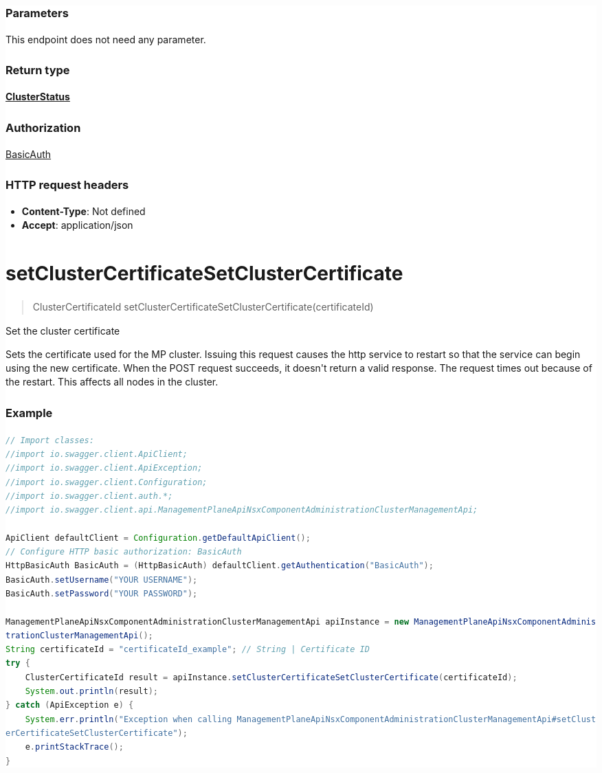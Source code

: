 ### Parameters
This endpoint does not need any parameter.

### Return type

[**ClusterStatus**](ClusterStatus.md)

### Authorization

[BasicAuth](../README.md#BasicAuth)

### HTTP request headers

 - **Content-Type**: Not defined
 - **Accept**: application/json

<a name="setClusterCertificateSetClusterCertificate"></a>
# **setClusterCertificateSetClusterCertificate**
> ClusterCertificateId setClusterCertificateSetClusterCertificate(certificateId)

Set the cluster certificate

Sets the certificate used for the MP cluster. Issuing this request causes the http service to restart so that the service can begin using the new certificate. When the POST request succeeds, it doesn&#x27;t return a valid response. The request times out because of the restart. This affects all nodes in the cluster. 

### Example
```java
// Import classes:
//import io.swagger.client.ApiClient;
//import io.swagger.client.ApiException;
//import io.swagger.client.Configuration;
//import io.swagger.client.auth.*;
//import io.swagger.client.api.ManagementPlaneApiNsxComponentAdministrationClusterManagementApi;

ApiClient defaultClient = Configuration.getDefaultApiClient();
// Configure HTTP basic authorization: BasicAuth
HttpBasicAuth BasicAuth = (HttpBasicAuth) defaultClient.getAuthentication("BasicAuth");
BasicAuth.setUsername("YOUR USERNAME");
BasicAuth.setPassword("YOUR PASSWORD");

ManagementPlaneApiNsxComponentAdministrationClusterManagementApi apiInstance = new ManagementPlaneApiNsxComponentAdministrationClusterManagementApi();
String certificateId = "certificateId_example"; // String | Certificate ID
try {
    ClusterCertificateId result = apiInstance.setClusterCertificateSetClusterCertificate(certificateId);
    System.out.println(result);
} catch (ApiException e) {
    System.err.println("Exception when calling ManagementPlaneApiNsxComponentAdministrationClusterManagementApi#setClusterCertificateSetClusterCertificate");
    e.printStackTrace();
}
```
